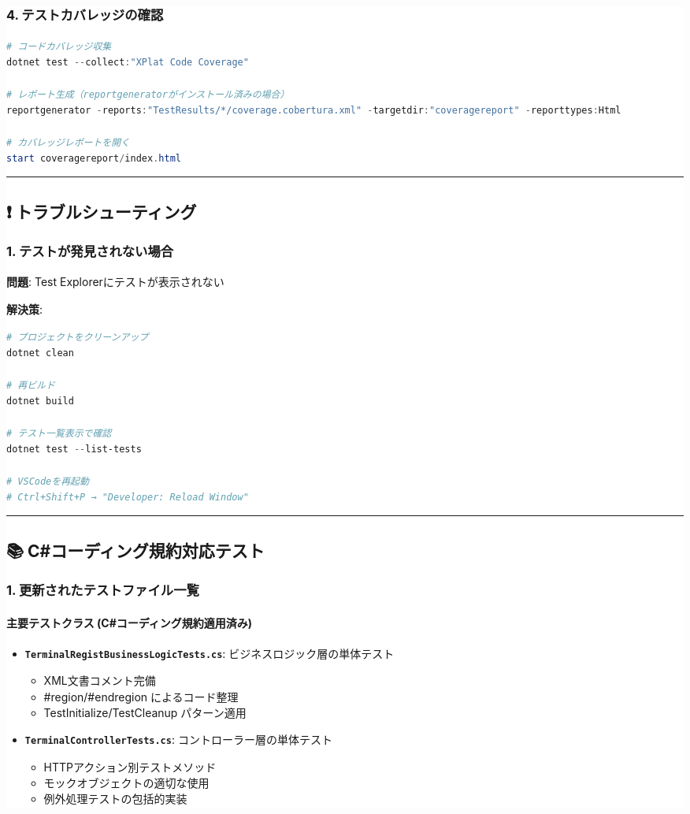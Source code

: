 ### 4. テストカバレッジの確認

```powershell
# コードカバレッジ収集
dotnet test --collect:"XPlat Code Coverage"

# レポート生成（reportgeneratorがインストール済みの場合）
reportgenerator -reports:"TestResults/*/coverage.cobertura.xml" -targetdir:"coveragereport" -reporttypes:Html

# カバレッジレポートを開く
start coveragereport/index.html
```

---

## ❗ トラブルシューティング

### 1. テストが発見されない場合

**問題**: Test Explorerにテストが表示されない

**解決策**:
```powershell
# プロジェクトをクリーンアップ
dotnet clean

# 再ビルド
dotnet build

# テスト一覧表示で確認
dotnet test --list-tests

# VSCodeを再起動
# Ctrl+Shift+P → "Developer: Reload Window"
```

---

## 📚 C#コーディング規約対応テスト

### 1. 更新されたテストファイル一覧

#### **主要テストクラス** (C#コーディング規約適用済み)
- **`TerminalRegistBusinessLogicTests.cs`**: ビジネスロジック層の単体テスト
  - XML文書コメント完備
  - #region/#endregion によるコード整理
  - TestInitialize/TestCleanup パターン適用
  
- **`TerminalControllerTests.cs`**: コントローラー層の単体テスト
  - HTTPアクション別テストメソッド
  - モックオブジェクトの適切な使用
  - 例外処理テストの包括的実装
